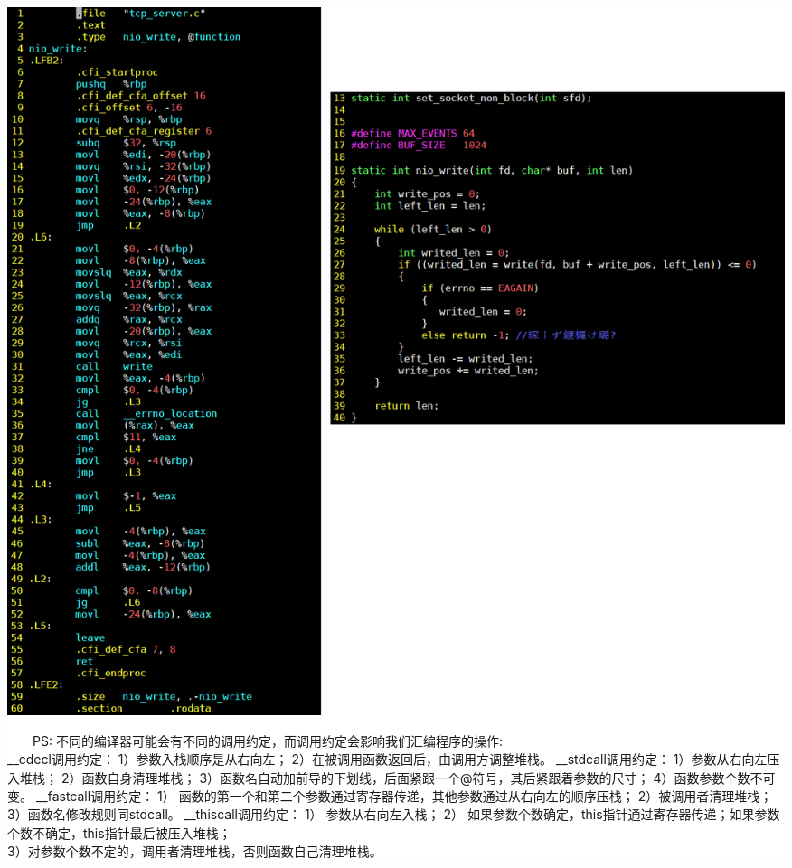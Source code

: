 ![汇编](8_3.png)

&emsp;&emsp;PS: 不同的编译器可能会有不同的调用约定，而调用约定会影响我们汇编程序的操作:  
  \__cdecl调用约定：
    1）参数入栈顺序是从右向左；
    2）在被调用函数返回后，由调用方调整堆栈。
  \__stdcall调用约定：
    1）参数从右向左压入堆栈； 
    2）函数自身清理堆栈； 
    3）函数名自动加前导的下划线，后面紧跟一个@符号，其后紧跟着参数的尺寸；
    4）函数参数个数不可变。
 \__fastcall调用约定：
    1） 函数的第一个和第二个参数通过寄存器传递，其他参数通过从右向左的顺序压栈；
    2）被调用者清理堆栈； 
    3）函数名修改规则同stdcall。
  \__thiscall调用约定：
    1） 参数从右向左入栈；
    2） 如果参数个数确定，this指针通过寄存器传递；如果参数个数不确定，this指针最后被压入堆栈；  
    3）对参数个数不定的，调用者清理堆栈，否则函数自己清理堆栈。
